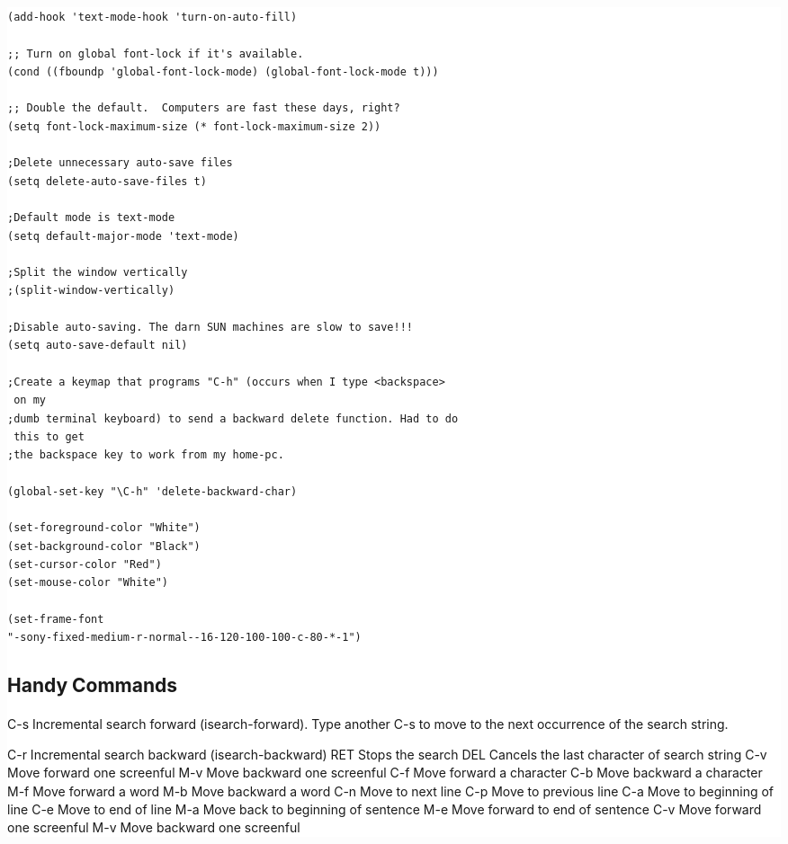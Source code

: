 ```
(add-hook 'text-mode-hook 'turn-on-auto-fill)

;; Turn on global font-lock if it's available.
(cond ((fboundp 'global-font-lock-mode) (global-font-lock-mode t)))

;; Double the default.  Computers are fast these days, right?
(setq font-lock-maximum-size (* font-lock-maximum-size 2))

;Delete unnecessary auto-save files
(setq delete-auto-save-files t) 

;Default mode is text-mode
(setq default-major-mode 'text-mode)  

;Split the window vertically
;(split-window-vertically)

;Disable auto-saving. The darn SUN machines are slow to save!!!
(setq auto-save-default nil)

;Create a keymap that programs "C-h" (occurs when I type <backspace>
 on my 
;dumb terminal keyboard) to send a backward delete function. Had to do
 this to get 
;the backspace key to work from my home-pc.

(global-set-key "\C-h" 'delete-backward-char)

(set-foreground-color "White")
(set-background-color "Black")
(set-cursor-color "Red")
(set-mouse-color "White")

(set-frame-font
"-sony-fixed-medium-r-normal--16-120-100-100-c-80-*-1")
```

## Handy Commands

C-s	Incremental search forward (isearch-forward).
	Type another C-s to move to the next occurrence of the search string. 

C-r 	Incremental search backward (isearch-backward)
RET	Stops the search
DEL	Cancels the last character of search string
C-v	Move forward one screenful
M-v	Move backward one screenful
C-f	Move forward a character
C-b	Move backward a character
M-f	Move forward a word
M-b	Move backward a word
C-n	Move to next line
C-p	Move to previous line
C-a	Move to beginning of line
C-e	Move to end of line
M-a	Move back to beginning of sentence
M-e	Move forward to end of sentence
C-v	Move forward one screenful
M-v	Move backward one screenful

